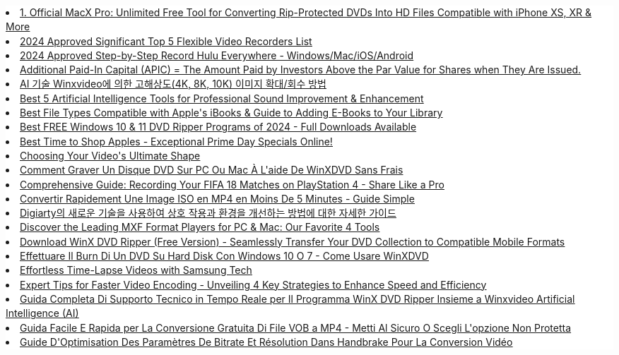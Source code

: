 <li><a href="https://some-guidance.techidaily.com/1-official-macx-pro-unlimited-free-tool-for-converting-rip-protected-dvds-into-hd-files-compatible-with-iphone-xs-xr-and-more/"><u>1. Official MacX Pro: Unlimited Free Tool for Converting Rip-Protected DVDs Into HD Files Compatible with iPhone XS, XR & More</u></a></li>
<li><a href="https://article-knowledge.techidaily.com/2024-approved-significant-top-5-flexible-video-recorders-list/"><u>2024 Approved Significant Top 5 Flexible Video Recorders List</u></a></li>
<li><a href="https://screen-video-capture.techidaily.com/2024-approved-step-by-step-record-hulu-everywhere-windowsmaciosandroid/"><u>2024 Approved Step-by-Step Record Hulu Everywhere - Windows/Mac/iOS/Android</u></a></li>
<li><a href="https://buynow-reviews.techidaily.com/additional-paid-in-capital-apic-the-amount-paid-by-investors-above-the-par-value-for-shares-when-they-are-issued/"><u>Additional Paid-In Capital (APIC) = The Amount Paid by Investors Above the Par Value for Shares when They Are Issued.</u></a></li>
<li><a href="https://discover-community.techidaily.com/1725285959453-ai-winxvideo-4k-8k-10k/"><u>AI 기술 Winxvideo에 의한 고해상도(4K, 8K, 10K) 이미지 확대/회수 방법</u></a></li>
<li><a href="https://media-tips.techidaily.com/best-5-artificial-intelligence-tools-for-professional-sound-improvement-and-enhancement/"><u>Best 5 Artificial Intelligence Tools for Professional Sound Improvement & Enhancement</u></a></li>
<li><a href="https://discover-community.techidaily.com/best-file-types-compatible-with-apples-ibooks-and-guide-to-adding-e-books-to-your-library/"><u>Best File Types Compatible with Apple's iBooks & Guide to Adding E-Books to Your Library</u></a></li>
<li><a href="https://discover-community.techidaily.com/best-free-windows-10-and-11-dvd-ripper-programs-of-2024-full-downloads-available/"><u>Best FREE Windows 10 & 11 DVD Ripper Programs of 2024 - Full Downloads Available</u></a></li>
<li><a href="https://buynow-reviews.techidaily.com/best-time-to-shop-apples-exceptional-prime-day-specials-online/"><u>Best Time to Shop Apples - Exceptional Prime Day Specials Online!</u></a></li>
<li><a href="https://fox-blue.techidaily.com/choosing-your-videos-ultimate-shape/"><u>Choosing Your Video's Ultimate Shape</u></a></li>
<li><a href="https://discover-community.techidaily.com/comment-graver-un-disque-dvd-sur-pc-ou-mac-a-laide-de-winxdvd-sans-frais/"><u>Comment Graver Un Disque DVD Sur PC Ou Mac À L'aide De WinXDVD Sans Frais</u></a></li>
<li><a href="https://discover-community.techidaily.com/comprehensive-guide-recording-your-fifa-18-matches-on-playstation-4-share-like-a-pro/"><u>Comprehensive Guide: Recording Your FIFA 18 Matches on PlayStation 4 - Share Like a Pro</u></a></li>
<li><a href="https://discover-community.techidaily.com/convertir-rapidement-une-image-iso-en-mp4-en-moins-de-5-minutes-guide-simple/"><u>Convertir Rapidement Une Image ISO en MP4 en Moins De 5 Minutes - Guide Simple</u></a></li>
<li><a href="https://discover-community.techidaily.com/1725289560031-digiarty/"><u>Digiarty의 새로운 기술을 사용하여 상호 작용과 환경을 개선하는 방법에 대한 자세한 가이드</u></a></li>
<li><a href="https://discover-community.techidaily.com/discover-the-leading-mxf-format-players-for-pc-and-mac-our-favorite-4-tools/"><u>Discover the Leading MXF Format Players for PC & Mac: Our Favorite 4 Tools</u></a></li>
<li><a href="https://discover-community.techidaily.com/download-winx-dvd-ripper-free-version-seamlessly-transfer-your-dvd-collection-to-compatible-mobile-formats/"><u>Download WinX DVD Ripper (Free Version) - Seamlessly Transfer Your DVD Collection to Compatible Mobile Formats</u></a></li>
<li><a href="https://discover-community.techidaily.com/effettuare-il-burn-di-un-dvd-su-hard-disk-con-windows-10-o-7-come-usare-winxdvd/"><u>Effettuare Il Burn Di Un DVD Su Hard Disk Con Windows 10 O 7 - Come Usare WinXDVD</u></a></li>
<li><a href="https://article-tips.techidaily.com/effortless-time-lapse-videos-with-samsung-tech/"><u>Effortless Time-Lapse Videos with Samsung Tech</u></a></li>
<li><a href="https://discover-community.techidaily.com/expert-tips-for-faster-video-encoding-unveiling-4-key-strategies-to-enhance-speed-and-efficiency/"><u>Expert Tips for Faster Video Encoding - Unveiling 4 Key Strategies to Enhance Speed and Efficiency</u></a></li>
<li><a href="https://discover-community.techidaily.com/guida-completa-di-supporto-tecnico-in-tempo-reale-per-il-programma-winx-dvd-ripper-insieme-a-winxvideo-artificial-intelligence-ai/"><u>Guida Completa Di Supporto Tecnico in Tempo Reale per Il Programma WinX DVD Ripper Insieme a Winxvideo Artificial Intelligence (AI)</u></a></li>
<li><a href="https://discover-community.techidaily.com/guida-facile-e-rapida-per-la-conversione-gratuita-di-file-vob-a-mp4-metti-al-sicuro-o-scegli-lopzione-non-protetta/"><u>Guida Facile E Rapida per La Conversione Gratuita Di File VOB a MP4 - Metti Al Sicuro O Scegli L'opzione Non Protetta</u></a></li>
<li><a href="https://discover-community.techidaily.com/guide-doptimisation-des-parametres-de-bitrate-et-resolution-dans-handbrake-pour-la-conversion-video/"><u>Guide D'Optimisation Des Paramètres De Bitrate Et Résolution Dans Handbrake Pour La Conversion Vidéo</u></a></li>